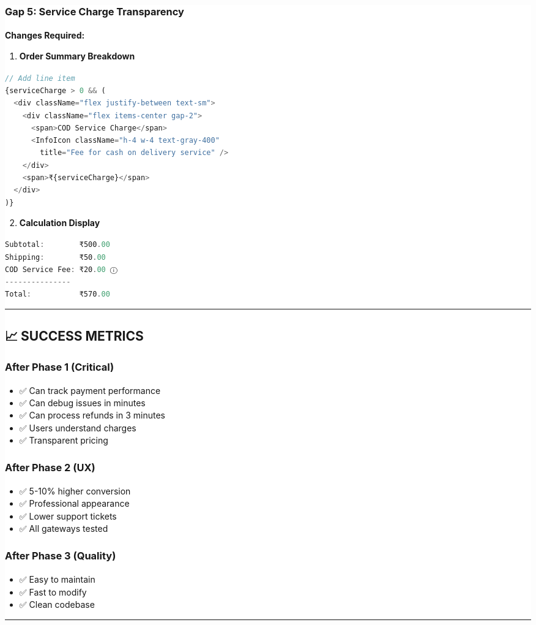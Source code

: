 
### Gap 5: Service Charge Transparency

**Changes Required:**

1. **Order Summary Breakdown**
```typescript
// Add line item
{serviceCharge > 0 && (
  <div className="flex justify-between text-sm">
    <div className="flex items-center gap-2">
      <span>COD Service Charge</span>
      <InfoIcon className="h-4 w-4 text-gray-400" 
        title="Fee for cash on delivery service" />
    </div>
    <span>₹{serviceCharge}</span>
  </div>
)}
```

2. **Calculation Display**
```typescript
Subtotal:        ₹500.00
Shipping:        ₹50.00
COD Service Fee: ₹20.00 ⓘ
---------------
Total:           ₹570.00
```

---

## 📈 SUCCESS METRICS

### After Phase 1 (Critical)
- ✅ Can track payment performance
- ✅ Can debug issues in minutes
- ✅ Can process refunds in 3 minutes
- ✅ Users understand charges
- ✅ Transparent pricing

### After Phase 2 (UX)
- ✅ 5-10% higher conversion
- ✅ Professional appearance
- ✅ Lower support tickets
- ✅ All gateways tested

### After Phase 3 (Quality)
- ✅ Easy to maintain
- ✅ Fast to modify
- ✅ Clean codebase

---
